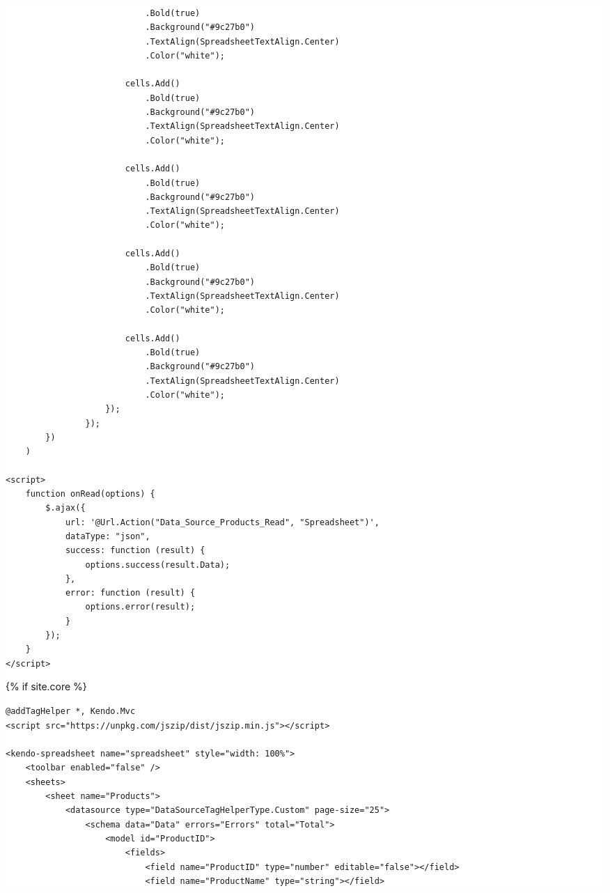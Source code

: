 ```HtmlHelper
                            .Bold(true)
                            .Background("#9c27b0")
                            .TextAlign(SpreadsheetTextAlign.Center)
                            .Color("white");

                        cells.Add()
                            .Bold(true)
                            .Background("#9c27b0")
                            .TextAlign(SpreadsheetTextAlign.Center)
                            .Color("white");

                        cells.Add()
                            .Bold(true)
                            .Background("#9c27b0")
                            .TextAlign(SpreadsheetTextAlign.Center)
                            .Color("white");

                        cells.Add()
                            .Bold(true)
                            .Background("#9c27b0")
                            .TextAlign(SpreadsheetTextAlign.Center)
                            .Color("white");

                        cells.Add()
                            .Bold(true)
                            .Background("#9c27b0")
                            .TextAlign(SpreadsheetTextAlign.Center)
                            .Color("white");
                    });
                });
        })
    )

<script>
    function onRead(options) {
        $.ajax({
            url: '@Url.Action("Data_Source_Products_Read", "Spreadsheet")',
            dataType: "json",
            success: function (result) {
                options.success(result.Data);
            },
            error: function (result) {
                options.error(result);
            }
        });
    }
</script>
```
{% if site.core %}
```TagHelper
@addTagHelper *, Kendo.Mvc
<script src="https://unpkg.com/jszip/dist/jszip.min.js"></script>

<kendo-spreadsheet name="spreadsheet" style="width: 100%">
    <toolbar enabled="false" />
    <sheets>
        <sheet name="Products">
            <datasource type="DataSourceTagHelperType.Custom" page-size="25">
                <schema data="Data" errors="Errors" total="Total">
                    <model id="ProductID">
                        <fields>
                            <field name="ProductID" type="number" editable="false"></field>
                            <field name="ProductName" type="string"></field>
```